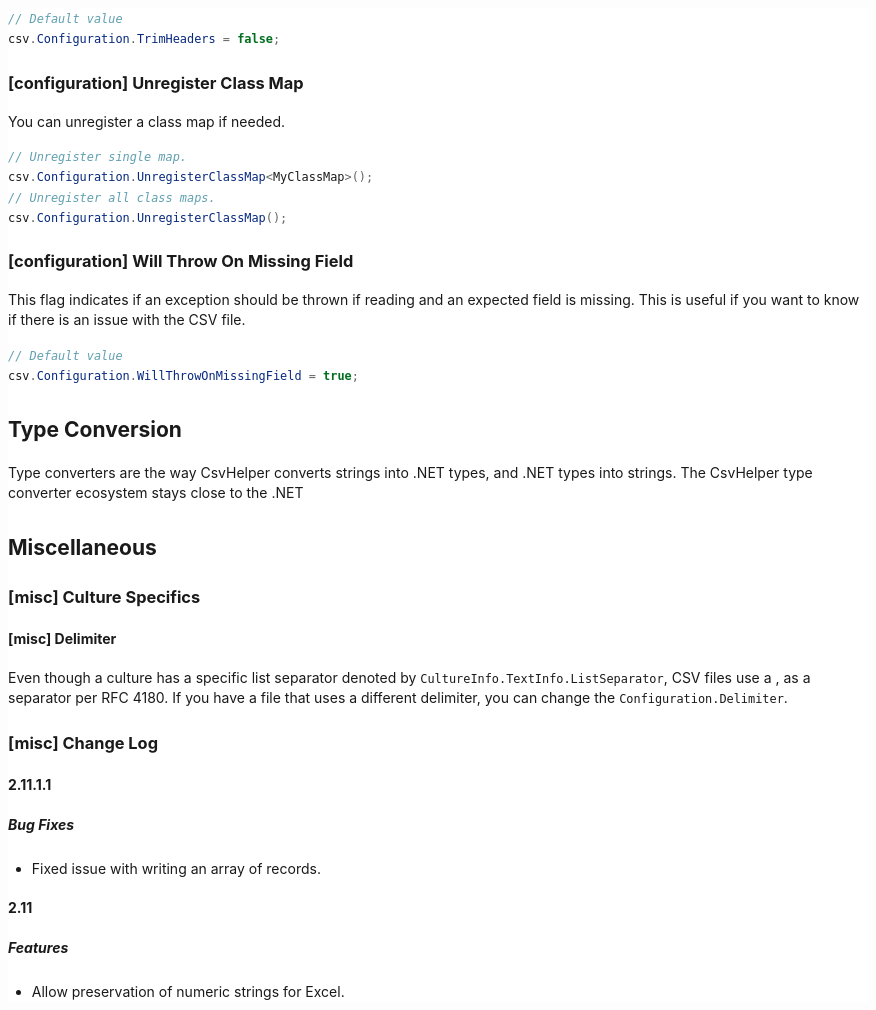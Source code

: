 ```cs
// Default value
csv.Configuration.TrimHeaders = false;
```

### [configuration] Unregister Class Map

You can unregister a class map if needed.

```cs
// Unregister single map.
csv.Configuration.UnregisterClassMap<MyClassMap>();
// Unregister all class maps.
csv.Configuration.UnregisterClassMap();
```

### [configuration] Will Throw On Missing Field

This flag indicates if an exception should be thrown if reading and an expected field is missing. This is useful if you want to know if there is an issue with the CSV file.

```cs
// Default value
csv.Configuration.WillThrowOnMissingField = true;
```

## Type Conversion

Type converters are the way CsvHelper converts strings into .NET types, and .NET types into strings. The CsvHelper type converter ecosystem stays close to the .NET

## Miscellaneous

### [misc] Culture Specifics

#### [misc] Delimiter

Even though a culture has a specific list separator denoted by `CultureInfo.TextInfo.ListSeparator`, CSV files use a , as a separator per RFC 4180. If you have a file that uses a different delimiter, you can change the `Configuration.Delimiter`.

### [misc] Change Log

#### 2.11.1.1

##### Bug Fixes

- Fixed issue with writing an array of records.

#### 2.11

##### Features

- Allow preservation of numeric strings for Excel.
